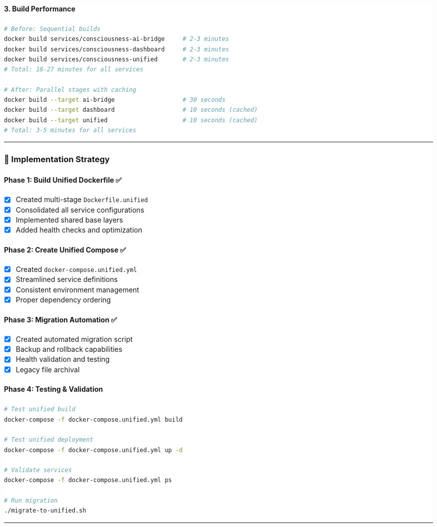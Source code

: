 #### 3. **Build Performance**

```bash
# Before: Sequential builds
docker build services/consciousness-ai-bridge     # 2-3 minutes
docker build services/consciousness-dashboard     # 2-3 minutes
docker build services/consciousness-unified       # 2-3 minutes
# Total: 18-27 minutes for all services

# After: Parallel stages with caching
docker build --target ai-bridge                   # 30 seconds
docker build --target dashboard                   # 10 seconds (cached)
docker build --target unified                     # 10 seconds (cached)
# Total: 3-5 minutes for all services
```

---

### 🔧 Implementation Strategy

#### Phase 1: Build Unified Dockerfile ✅

- [x] Created multi-stage `Dockerfile.unified`
- [x] Consolidated all service configurations
- [x] Implemented shared base layers
- [x] Added health checks and optimization

#### Phase 2: Create Unified Compose ✅

- [x] Created `docker-compose.unified.yml`
- [x] Streamlined service definitions
- [x] Consistent environment management
- [x] Proper dependency ordering

#### Phase 3: Migration Automation ✅

- [x] Created automated migration script
- [x] Backup and rollback capabilities
- [x] Health validation and testing
- [x] Legacy file archival

#### Phase 4: Testing & Validation

```bash
# Test unified build
docker-compose -f docker-compose.unified.yml build

# Test unified deployment
docker-compose -f docker-compose.unified.yml up -d

# Validate services
docker-compose -f docker-compose.unified.yml ps

# Run migration
./migrate-to-unified.sh
```

---